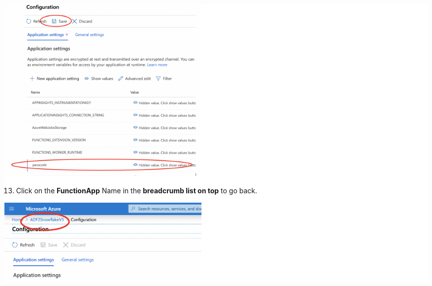 <img src="https://github.com/NickAkincilar/Azure-DataFactory-ADF-Snowflake-Connector/blob/master/images/newappsetting3.png?raw=true" alt="drawing" width="400"/>

  

13. Click on the **FunctionApp** Name in the **breadcrumb list on top** to go back.

<img src="https://github.com/NickAkincilar/Azure-DataFactory-ADF-Snowflake-Connector/blob/master/images/startfunction0.png?raw=true" alt="drawing" width="400"/>
